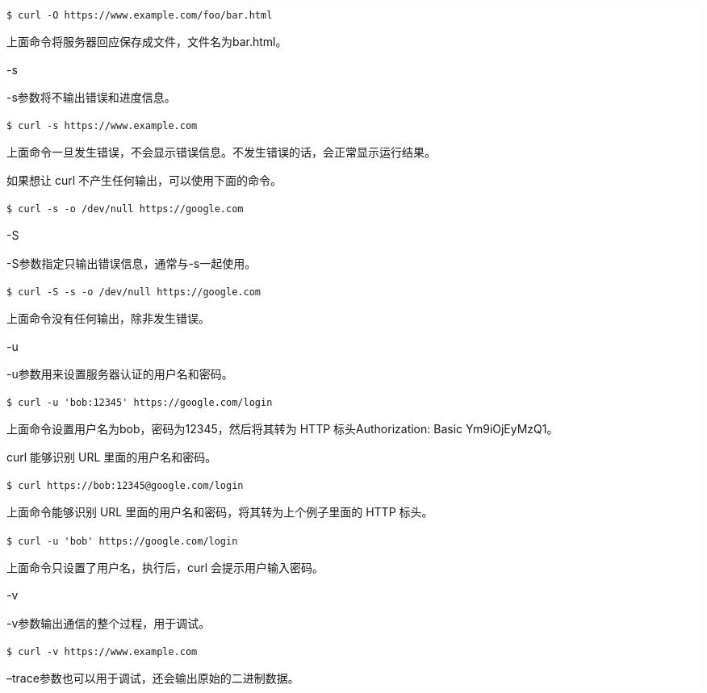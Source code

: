 ```text
$ curl -O https://www.example.com/foo/bar.html
```

上面命令将服务器回应保存成文件，文件名为bar.html。

-s

-s参数将不输出错误和进度信息。

```text
$ curl -s https://www.example.com
```

上面命令一旦发生错误，不会显示错误信息。不发生错误的话，会正常显示运行结果。

如果想让 curl 不产生任何输出，可以使用下面的命令。

```text
$ curl -s -o /dev/null https://google.com
```

-S

-S参数指定只输出错误信息，通常与-s一起使用。

```text
$ curl -S -s -o /dev/null https://google.com
```

上面命令没有任何输出，除非发生错误。

-u

-u参数用来设置服务器认证的用户名和密码。

```text
$ curl -u 'bob:12345' https://google.com/login
```

上面命令设置用户名为bob，密码为12345，然后将其转为 HTTP 标头Authorization: Basic Ym9iOjEyMzQ1。

curl 能够识别 URL 里面的用户名和密码。

```text
$ curl https://bob:12345@google.com/login
```

上面命令能够识别 URL 里面的用户名和密码，将其转为上个例子里面的 HTTP 标头。

```text
$ curl -u 'bob' https://google.com/login
```

上面命令只设置了用户名，执行后，curl 会提示用户输入密码。

-v

-v参数输出通信的整个过程，用于调试。

```text
$ curl -v https://www.example.com
```

–trace参数也可以用于调试，还会输出原始的二进制数据。
